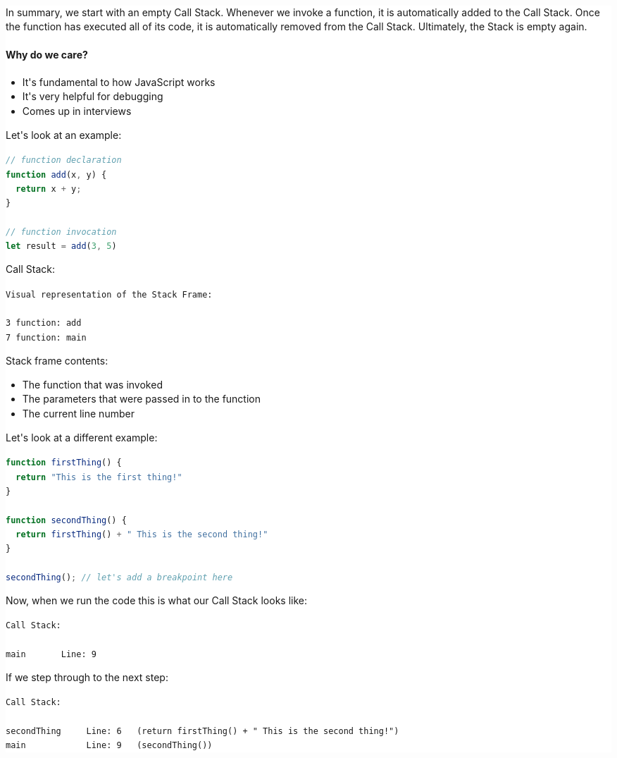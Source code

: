 In summary, we start with an empty Call Stack. Whenever we invoke a function, it is automatically added to the Call Stack. Once the function has executed all of its code, it is automatically removed from the Call Stack. Ultimately, the Stack is empty again.

#### Why do we care?

  * It's fundamental to how JavaScript works
  * It's very helpful for debugging
  * Comes up in interviews

Let's look at an example:
```js
// function declaration
function add(x, y) {
  return x + y;
}

// function invocation
let result = add(3, 5)
```

Call Stack:
```
Visual representation of the Stack Frame:

3 function: add
7 function: main 
```

Stack frame contents:
  * The function that was invoked
  * The parameters that were passed in to the function
  * The current line number

Let's look at a different example:
```js
function firstThing() {
  return "This is the first thing!"
}

function secondThing() {
  return firstThing() + " This is the second thing!"
}

secondThing(); // let's add a breakpoint here
```

Now, when we run the code this is what our Call Stack looks like:
```
Call Stack:

main       Line: 9
```

If we step through to the next step:
```
Call Stack:

secondThing     Line: 6   (return firstThing() + " This is the second thing!")
main            Line: 9   (secondThing())
```
